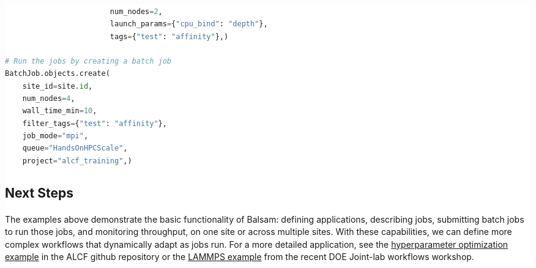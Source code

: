 ```python
                        num_nodes=2,
                        launch_params={"cpu_bind": "depth"},
                        tags={"test": "affinity"},)

# Run the jobs by creating a batch job
BatchJob.objects.create(
    site_id=site.id,
    num_nodes=4,
    wall_time_min=10,
    filter_tags={"test": "affinity"},
    job_mode="mpi",
    queue="HandsOnHPCScale",
    project="alcf_training",)
```

## Next Steps 
The examples above demonstrate the basic functionality of Balsam: defining applications, describing jobs, submitting batch jobs to run those jobs, and monitoring throughput, on one site or across multiple sites. With these capabilities, we can define more complex workflows that dynamically adapt as jobs run. For a more detailed application, see the [hyperparameter optimization example](https://github.com/argonne-lcf/balsam_tutorial/tree/main/hyperopt) in the ALCF github repository or the [LAMMPS example](https://github.com/CrossFacilityWorkflows/DOE-HPC-workflow-training/tree/main/Balsam/ALCF) from the recent DOE Joint-lab workflows workshop.
